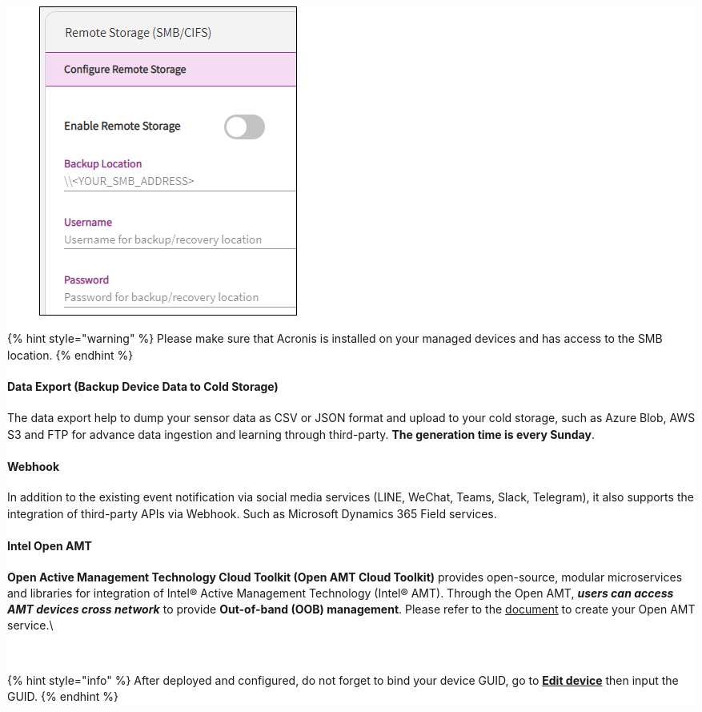 <figure><img src="../.gitbook/assets/image (84).png" alt=""><figcaption></figcaption></figure>

{% hint style="warning" %}
Please make sure that Acronis is installed on your managed devices and has access to the SMB location.
{% endhint %}

#### Data Export (Backup Device Data to Cold Storage)

The data export help to dump your sensor data as CSV or JSON format and upload to your cold storage, such as Azure Blob, AWS S3 and FTP for advance data ingestion and learning through third-party. **The generation time is every Sunday**.

#### Webhook

In addition to the existing event notification via social media services (LINE, WeChat, Teams, Slack, Telegram), it also supports the integration of third-party APIs via Webhook. Such as Microsoft Dynamics 365 Field services.

#### Intel Open AMT

**Open Active Management Technology Cloud Toolkit (Open AMT Cloud Toolkit)** provides open-source, modular microservices and libraries for integration of Intel® Active Management Technology (Intel® AMT). Through the Open AMT, _**users can access AMT devices cross network**_ to provide **Out-of-band (OOB) management**. Please refer to the [document](https://open-amt-cloud-toolkit.github.io/docs/2.6/) to create your Open AMT service.\


<figure><img src="https://i.imgur.com/YtZbV1q.png" alt=""><figcaption></figcaption></figure>

{% hint style="info" %}
After deployed and configured, do not forget to bind your device GUID, go to [**Edit device**](device-management/device-list.md#edit-device) then input the GUID.
{% endhint %}
